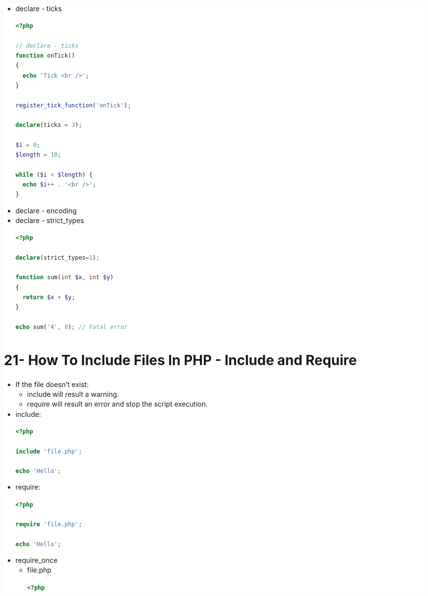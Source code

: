 - declare - ticks
  ```php
  <?php

  // declare - ticks
  function onTick()
  {
  	echo 'Tick <br />';
  }

  register_tick_function('onTick');

  declare(ticks = 3);

  $i = 0;
  $length = 10;

  while ($i < $length) {
  	echo $i++ . '<br />';
  }
  ```
- declare - encoding
- declare - strict_types
  ```php
  <?php

  declare(strict_types=1);

  function sum(int $x, int $y)
  {
  	return $x + $y;
  }

  echo sum('4', 8); // Fatal error
  ```

# 21- How To Include Files In PHP - Include and Require

- If the file doesn’t exist:
  - include will result a warning.
  - require will result an error and stop the script execution.
- include:
  ```php
  <?php

  include 'file.php';

  echo 'Hello';
  ```
- require:
  ```php
  <?php

  require 'file.php';

  echo 'Hello';
  ```
- require_once
  - file.php
    ```php
    <?php
